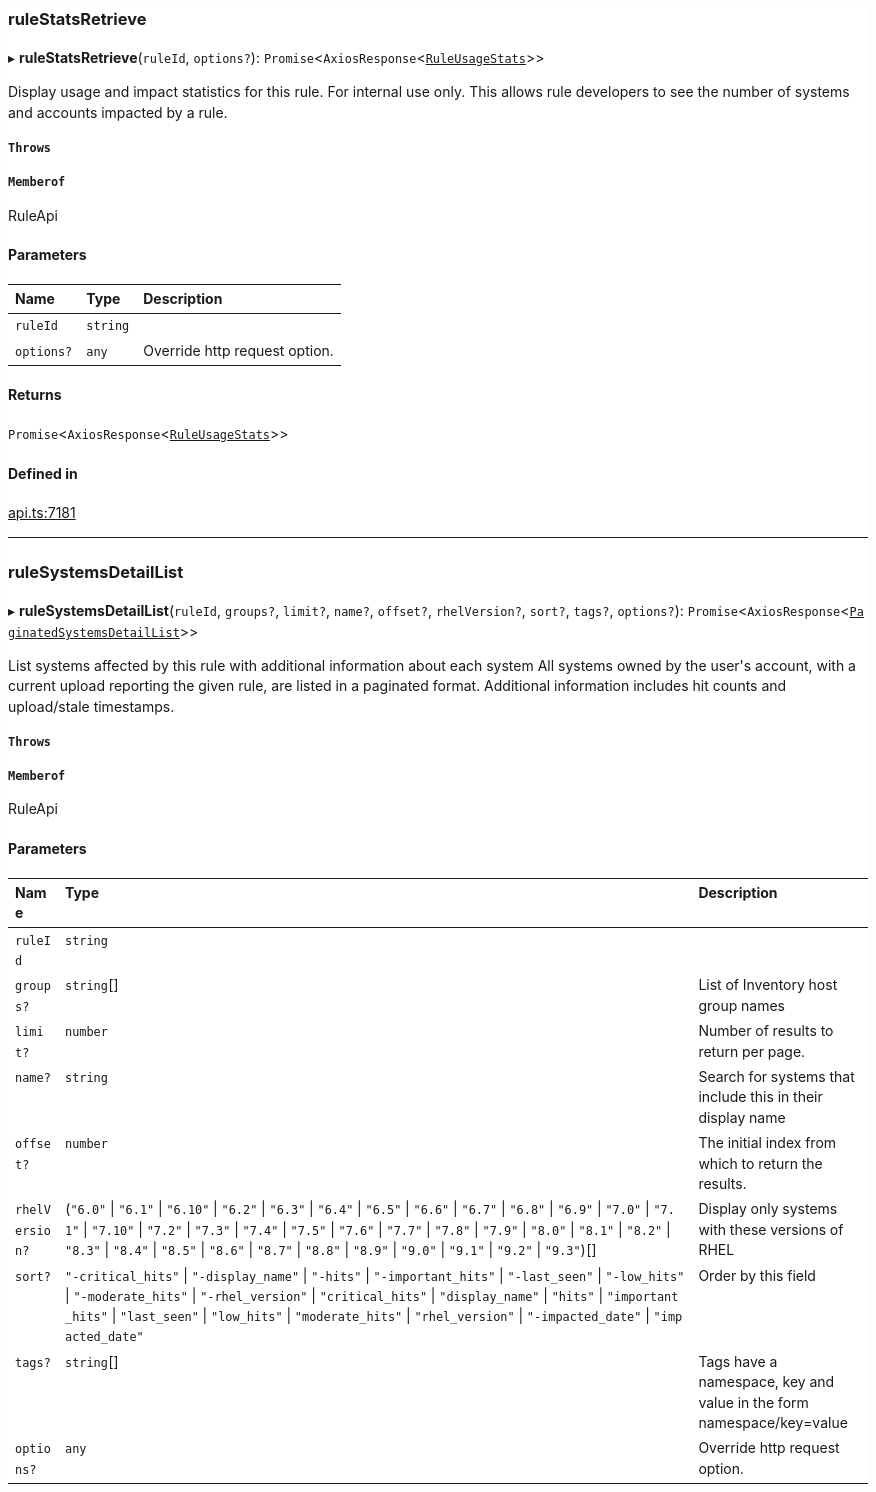 ### ruleStatsRetrieve

▸ **ruleStatsRetrieve**(`ruleId`, `options?`): `Promise`<`AxiosResponse`<[`RuleUsageStats`](../interfaces/RuleUsageStats.md)\>\>

Display usage and impact statistics for this rule.  For internal use only.  This allows rule developers to see the number of systems and accounts impacted by a rule.

**`Throws`**

**`Memberof`**

RuleApi

#### Parameters

| Name | Type | Description |
| :------ | :------ | :------ |
| `ruleId` | `string` |  |
| `options?` | `any` | Override http request option. |

#### Returns

`Promise`<`AxiosResponse`<[`RuleUsageStats`](../interfaces/RuleUsageStats.md)\>\>

#### Defined in

[api.ts:7181](https://github.com/RedHatInsights/javascript-clients/blob/master/packages/insights/api.ts#L7181)

___

### ruleSystemsDetailList

▸ **ruleSystemsDetailList**(`ruleId`, `groups?`, `limit?`, `name?`, `offset?`, `rhelVersion?`, `sort?`, `tags?`, `options?`): `Promise`<`AxiosResponse`<[`PaginatedSystemsDetailList`](../interfaces/PaginatedSystemsDetailList.md)\>\>

List systems affected by this rule with additional information about each system  All systems owned by the user\'s account, with a current upload reporting the given rule, are listed in a paginated format.  Additional information includes hit counts and upload/stale timestamps.

**`Throws`**

**`Memberof`**

RuleApi

#### Parameters

| Name | Type | Description |
| :------ | :------ | :------ |
| `ruleId` | `string` |  |
| `groups?` | `string`[] | List of Inventory host group names |
| `limit?` | `number` | Number of results to return per page. |
| `name?` | `string` | Search for systems that include this in their display name |
| `offset?` | `number` | The initial index from which to return the results. |
| `rhelVersion?` | (``"6.0"`` \| ``"6.1"`` \| ``"6.10"`` \| ``"6.2"`` \| ``"6.3"`` \| ``"6.4"`` \| ``"6.5"`` \| ``"6.6"`` \| ``"6.7"`` \| ``"6.8"`` \| ``"6.9"`` \| ``"7.0"`` \| ``"7.1"`` \| ``"7.10"`` \| ``"7.2"`` \| ``"7.3"`` \| ``"7.4"`` \| ``"7.5"`` \| ``"7.6"`` \| ``"7.7"`` \| ``"7.8"`` \| ``"7.9"`` \| ``"8.0"`` \| ``"8.1"`` \| ``"8.2"`` \| ``"8.3"`` \| ``"8.4"`` \| ``"8.5"`` \| ``"8.6"`` \| ``"8.7"`` \| ``"8.8"`` \| ``"8.9"`` \| ``"9.0"`` \| ``"9.1"`` \| ``"9.2"`` \| ``"9.3"``)[] | Display only systems with these versions of RHEL |
| `sort?` | ``"-critical_hits"`` \| ``"-display_name"`` \| ``"-hits"`` \| ``"-important_hits"`` \| ``"-last_seen"`` \| ``"-low_hits"`` \| ``"-moderate_hits"`` \| ``"-rhel_version"`` \| ``"critical_hits"`` \| ``"display_name"`` \| ``"hits"`` \| ``"important_hits"`` \| ``"last_seen"`` \| ``"low_hits"`` \| ``"moderate_hits"`` \| ``"rhel_version"`` \| ``"-impacted_date"`` \| ``"impacted_date"`` | Order by this field |
| `tags?` | `string`[] | Tags have a namespace, key and value in the form namespace/key&#x3D;value |
| `options?` | `any` | Override http request option. |
